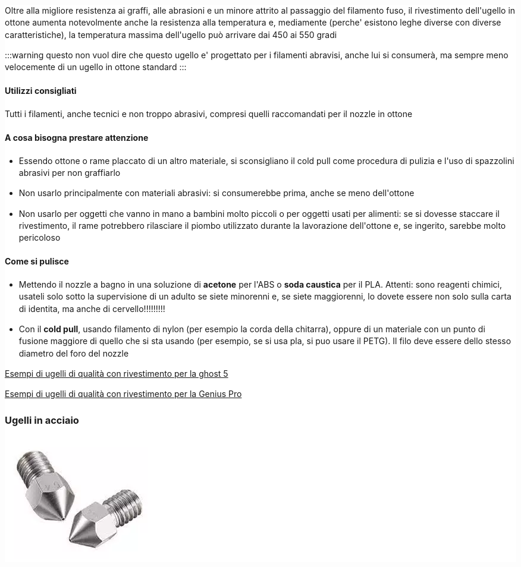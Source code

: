 Oltre alla migliore resistenza ai graffi, alle abrasioni e un minore attrito al passaggio del filamento fuso, il rivestimento dell'ugello in ottone aumenta notevolmente anche la resistenza alla temperatura e, mediamente (perche' esistono leghe diverse con diverse caratteristiche), la temperatura massima dell'ugello può arrivare dai 450 ai 550 gradi

:::warning
questo non vuol dire che questo ugello e' progettato per i filamenti abravisi, anche lui si consumerà, ma sempre meno velocemente di un ugello in ottone standard
:::

#### Utilizzi consigliati
Tutti i filamenti, anche tecnici e non troppo abrasivi, compresi quelli raccomandati per il nozzle in ottone
#### A cosa bisogna prestare attenzione

- Essendo ottone o rame placcato di un altro materiale, si sconsigliano il cold pull come procedura di pulizia e l'uso di spazzolini abrasivi per non graffiarlo

- Non usarlo principalmente con materiali abrasivi: si consumerebbe prima, anche se meno dell'ottone

- Non usarlo per oggetti che vanno in mano a bambini molto piccoli o per oggetti usati per alimenti: se si dovesse staccare il rivestimento, il rame potrebbero rilasciare il piombo utilizzato durante la lavorazione dell'ottone e, se ingerito, sarebbe molto pericoloso

#### Come si pulisce
- Mettendo il nozzle a bagno in una soluzione di **acetone** per l'ABS o **soda caustica** per il PLA. Attenti: sono reagenti chimici, usateli solo sotto la supervisione di un adulto se siete minorenni e, se siete maggiorenni, lo dovete essere non solo sulla carta di identita, ma anche di cervello!!!!!!!!!

- Con il **cold pull**, usando filamento di nylon (per esempio la corda della chitarra),  oppure di un materiale con un punto di fusione maggiore di quello che si sta usando (per esempio, se si usa pla, si puo usare il PETG). Il filo deve essere dello stesso diametro del foro del nozzle

[Esempi di ugelli di qualità con rivestimento per la ghost 5](https://amzn.to/34YwENN)

[Esempi di ugelli di qualità con rivestimento per la Genius Pro](https://amzn.to/3roR4a7)

<ArticleAd/>

### Ugelli in acciaio

[![ugello in acciaio](/img/blog/ugelli/acciaio.webp)](/img/blog/ugelli/acciaio.webp)
